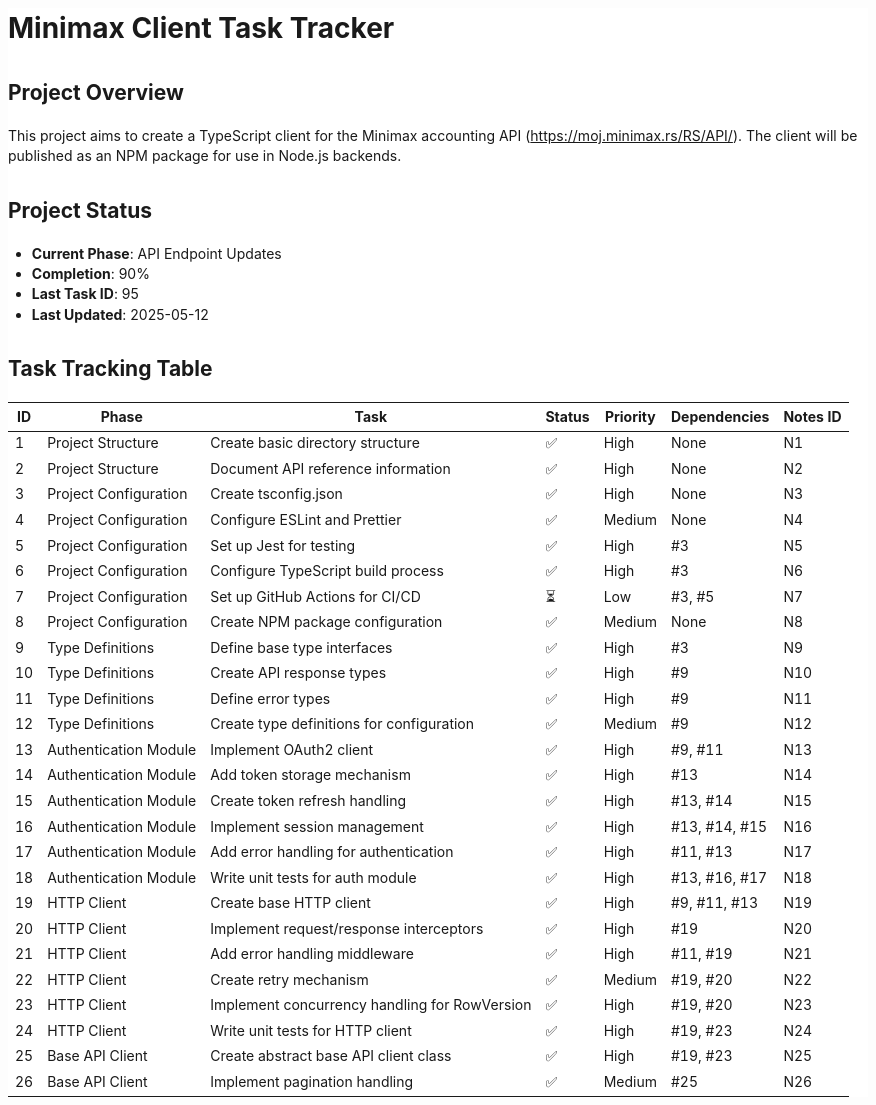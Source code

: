 # Minimax Client Task Tracker

## Project Overview
This project aims to create a TypeScript client for the Minimax accounting API (https://moj.minimax.rs/RS/API/). The client will be published as an NPM package for use in Node.js backends.

## Project Status
- **Current Phase**: API Endpoint Updates
- **Completion**: 90%
- **Last Task ID**: 95
- **Last Updated**: 2025-05-12

## Task Tracking Table

| ID | Phase | Task | Status | Priority | Dependencies | Notes ID |
|----|----------|------|--------|----------|--------------|----------|
| 1 | Project Structure | Create basic directory structure | ✅ | High | None | N1 |
| 2 | Project Structure | Document API reference information | ✅ | High | None | N2 |
| 3 | Project Configuration | Create tsconfig.json | ✅ | High | None | N3 |
| 4 | Project Configuration | Configure ESLint and Prettier | ✅ | Medium | None | N4 |
| 5 | Project Configuration | Set up Jest for testing | ✅ | High | #3 | N5 |
| 6 | Project Configuration | Configure TypeScript build process | ✅ | High | #3 | N6 |
| 7 | Project Configuration | Set up GitHub Actions for CI/CD | ⏳ | Low | #3, #5 | N7 |
| 8 | Project Configuration | Create NPM package configuration | ✅ | Medium | None | N8 |
| 9 | Type Definitions | Define base type interfaces | ✅ | High | #3 | N9 |
| 10 | Type Definitions | Create API response types | ✅ | High | #9 | N10 |
| 11 | Type Definitions | Define error types | ✅ | High | #9 | N11 |
| 12 | Type Definitions | Create type definitions for configuration | ✅ | Medium | #9 | N12 |
| 13 | Authentication Module | Implement OAuth2 client | ✅ | High | #9, #11 | N13 |
| 14 | Authentication Module | Add token storage mechanism | ✅ | High | #13 | N14 |
| 15 | Authentication Module | Create token refresh handling | ✅ | High | #13, #14 | N15 |
| 16 | Authentication Module | Implement session management | ✅ | High | #13, #14, #15 | N16 |
| 17 | Authentication Module | Add error handling for authentication | ✅ | High | #11, #13 | N17 |
| 18 | Authentication Module | Write unit tests for auth module | ✅ | High | #13, #16, #17 | N18 |
| 19 | HTTP Client | Create base HTTP client | ✅ | High | #9, #11, #13 | N19 |
| 20 | HTTP Client | Implement request/response interceptors | ✅ | High | #19 | N20 |
| 21 | HTTP Client | Add error handling middleware | ✅ | High | #11, #19 | N21 |
| 22 | HTTP Client | Create retry mechanism | ✅ | Medium | #19, #20 | N22 |
| 23 | HTTP Client | Implement concurrency handling for RowVersion | ✅ | High | #19, #20 | N23 |
| 24 | HTTP Client | Write unit tests for HTTP client | ✅ | High | #19, #23 | N24 |
| 25 | Base API Client | Create abstract base API client class | ✅ | High | #19, #23 | N25 |
| 26 | Base API Client | Implement pagination handling | ✅ | Medium | #25 | N26 |